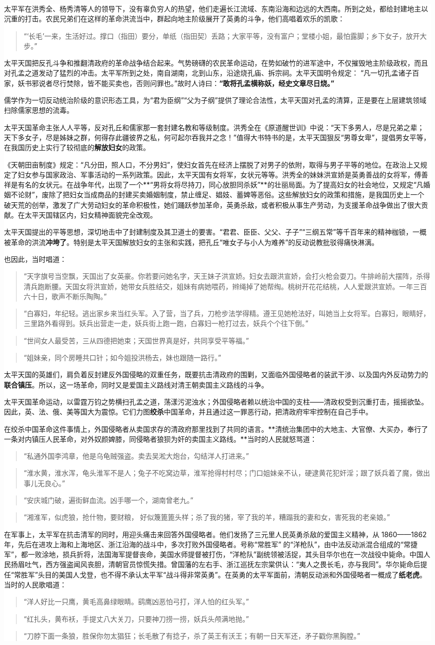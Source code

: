 太平军在洪秀全、杨秀清等人的领导下，没有辜负穷人的热望，他们走遍长江流域、东南沿海和边远的大西南。所到之处，都给封建地主以沉重的打击。农民兄弟们在这样的革命洪流当中，群起向地主阶级展开了英勇的斗争，他们高唱着欢乐的凯歌：

> “‘长毛’一来，生活好过。撑口（指田）要分，单纸（指田契）丢路；大家平等，没有富户；堂楼小姐，最怕露脚；乡下女子，放开大步。”

太平天国把反孔斗争和推翻清政府的革命战争结合起来。气势磅礴的农民革命运动，在势如破竹的进军途中，不仅摧毁地主阶级政权，而且对孔孟之道发动了猛烈的冲击。太平军所到之处，南自湖南，北到山东，沿途烧孔庙、拆宗祠。太平天国明令规定： “凡一切孔孟诸子百家，妖书邪说者尽行焚除，皆不能买卖也，否则问罪也。”故时人诗曰：**“敢将孔孟横称妖，经史文章尽日烧。”**

儒学作为一切反动统治阶级的意识形态工具，为“君为臣纲”“父为子纲”提供了理论合法性，太平天国对孔孟的清算，正是要在上层建筑领域扫除儒家思想的流毒。

太平天国革命主张人人平等，反对孔丘和儒家那一套封建名教和等级制度。洪秀全在《原道醒世训》中说：“天下多男人，尽是兄弟之辈；天下多女子，尽是姊妹之群，何得存此疆彼界之私，何可起尔吞我并之念！”值得大书特书的是，太平天国狠反“男尊女卑”，提倡男女平等，在我国历史上实行了较彻底的**解放妇女**的政策。

《天朝田亩制度》规定：“凡分田，照人口，不分男妇”，使妇女首先在经济上摆脱了对男子的依附，取得与男子平等的地位。在政治上又规定了妇女参与国家政治、军事活动的一系列政策。因此，太平天国有女将军，女状元等等。洪秀全的妹妹洪宣娇是英勇善战的女将军，傅善祥是有名的女状元。在战争年代，出现了一个**“男将女将尽持刀，同心放胆同杀妖”**的壮丽局面。为了提高妇女的社会地位，又规定“凡婚姻不论财”，废除了把妇女当成商品的封建买卖婚姻制度，禁止缠足、娼妓、蓄婢等恶俗。这些解放妇女的政策和措施，是我国历史上一个破天荒的创举，激发了广大劳动妇女的革命积极性，她们踊跃参加革命，英勇杀敌，或者积极从事生产劳动，为支援革命战争做出了很大贡献。在太平天国辖区内，妇女精神面貌完全改观。

太平天国提出的平等思想，深切地击中了封建制度及其卫道士的要害。“君君、臣臣、父父、子子”“三纲五常”等千百年来的精神枷锁，一概被革命的洪流**冲垮了**。特别是太平天国解放妇女的主张和实践，把孔丘“唯女子与小人为难养”的反动说教批驳得痛快淋漓。

也因此，当时唱道：

> “天字旗号当空飘，天国出了女英豪。你若要问她名字，天王妹子洪宣娇。妇女去跟洪宣娇，会打火枪会耍刀。牛排岭前大摆阵，杀得清兵跑断腰。天国女将洪宣娇，她带女兵胜结交，姐妹有病她喂药，辫绳掉了她帮绹。桃树开花花结桃，人人爱跟洪宣娇。一年三百六十日，歌声不断乐陶陶。”

> “白寡妇，年纪轻。逃出家乡来当红头军。入了营，当了兵，刀枪步法学得精。遵王见她枪法好，叫她当上女将军。白寡妇，眼睛好，三里路外看得到。妖兵出营走一走，妖兵街上跑一跑，白寡妇一枪打过去，妖兵个个往下倒。”

> “世间女人最受苦，三从四德把她束；天国世界真是好，共同享受平等福。”

> “姐妹亲，同个房睡共口针；如今姐投洪杨去，妹也跟随一路行。”

太平天国的英雄们，肩负着反封建反外国侵略的双重任务，既要抗击清政府的围剿，又面临外国侵略者的装武干涉、以及国内外反动势力的**联合镇压**。所以，这一场革命，同时又是爱国主义路线对清王朝卖国主义路线的斗争。

太平天国革命运动，以雷霆万钧之势横扫孔孟之道，荡漾污泥浊水；外国侵略者赖以统治中国的支柱——清政权受到沉重打击，摇摇欲坠。因此，英、法、俄、美等国大为震惊。它们力图**绞杀**中国革命，并且通过这一罪恶行动，把清政府牢牢控制在自己手中。

在绞杀中国革命这件事情上，外国侵略者从卖国求存的清政府那里找到了共同的语言。**清统治集团中的大地主、大官僚、大买办，奉行了一条对内镇压人民革命，对外奴颜婢膝，同侵略者狼狈为奸的卖国主义路线。**当时的人民就怒骂道：

> “私通外国李鸿章，他是乌龟贼强盗。卖去吴淞大炮台，勾结洋人打进来。”

> “淮水黄，淮水浑，龟头淮军不是人；兔子不吃窝边草，淮军抢得村村尽；门口姐妹亲不认，硬逮黄花犯奸淫；跟了妖兵着了魔，做出事儿无良心。”

> “安庆城门破，遍街鲜血流。凶手哪一个，湖南曾老九。”

> “湘淮军，似虎狼，抢什物，要财粮， 好似篾篦篦头样；杀了我的猪，宰了我的羊，糟蹋我的妻和女，害死我的老亲娘。”

在军事上，太平军在抗击清军的同时，用迎头痛击来回答外国侵略者。他们发扬了三元里人民英勇杀敌的爱国主义精神，从 1860——1862 年，先后在进攻上海和上海地区、浙江沿海的战斗中，多次打败外国侵略者。号称“常胜军” 的“洋枪队”，由中法反动派混合组成的“常捷军”，都一败涂地，损兵折将，法国海军提督丧命，美国水师提督被打伤，“洋枪队”副统领被活捉，其头目华尔也在一次战役中毙命。中国人民扬眉吐气，西方强盗闻风丧胆，清朝官员惊慌失措。曾国藩的左右手、浙江巡抚左宗棠供认：“夷人之畏长毛，亦与我同”。华尔毙命后提任“常胜军”头目的美国人戈登，也不得不承认太平军“战斗得非常英勇”。在英勇的太平军面前，清朝反动派和外国侵略者一概成了**纸老虎**。当时的人民歌唱道：

> “洋人好比一只鹰，黄毛高鼻绿眼睛。鹞鹰凶恶怕弓打，洋人怕的红头军。”

> “红扎头，黄布袄，手提丈八大关刀，只要神刀捞一捞，妖兵头颅满地抛。”

> “刀脖下面一条狼，胜保你勿太猖狂；长毛散了有捻子，杀了英王有沃王；有朝一日天军还，矛子戳你黑胸膛。”
